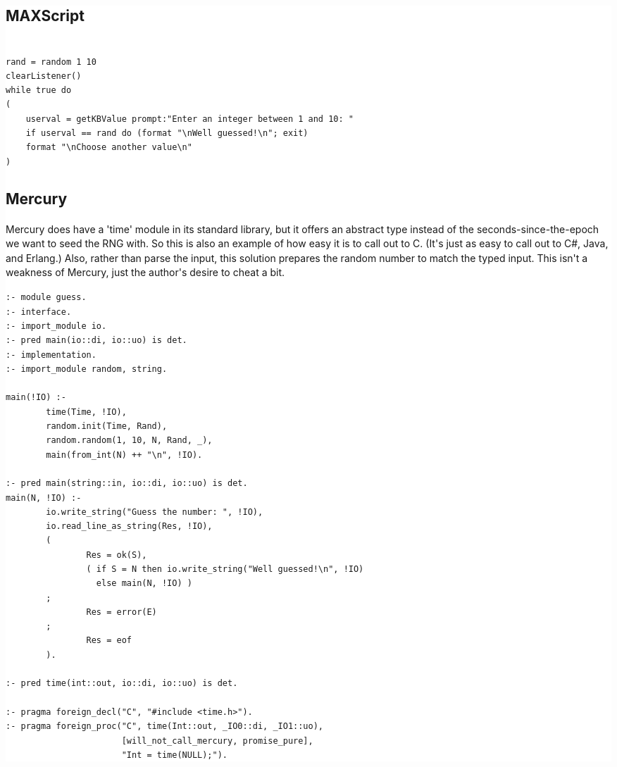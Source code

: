 

## MAXScript


```MAXScript

rand = random 1 10
clearListener()
while true do
(
	userval = getKBValue prompt:"Enter an integer between 1 and 10: "
	if userval == rand do (format "\nWell guessed!\n"; exit)
	format "\nChoose another value\n"
)

```



## Mercury

Mercury does have a 'time' module in its standard library, but it offers an abstract type instead of the seconds-since-the-epoch we want to seed the RNG with.  So this is also an example of how easy it is to call out to C.  (It's just as easy to call out to C#, Java, and Erlang.)  Also, rather than parse the input, this solution prepares the random number to match the typed input.  This isn't a weakness of Mercury, just the author's desire to cheat a bit.


```Mercury
:- module guess.
:- interface.
:- import_module io.
:- pred main(io::di, io::uo) is det.
:- implementation.
:- import_module random, string.

main(!IO) :-
        time(Time, !IO),
        random.init(Time, Rand),
        random.random(1, 10, N, Rand, _),
        main(from_int(N) ++ "\n", !IO).

:- pred main(string::in, io::di, io::uo) is det.
main(N, !IO) :-
        io.write_string("Guess the number: ", !IO),
        io.read_line_as_string(Res, !IO),
        (
                Res = ok(S),
                ( if S = N then io.write_string("Well guessed!\n", !IO)
                  else main(N, !IO) )
        ;
                Res = error(E)
        ;
                Res = eof
        ).

:- pred time(int::out, io::di, io::uo) is det.

:- pragma foreign_decl("C", "#include <time.h>").
:- pragma foreign_proc("C", time(Int::out, _IO0::di, _IO1::uo),
                       [will_not_call_mercury, promise_pure],
                       "Int = time(NULL);").
```
